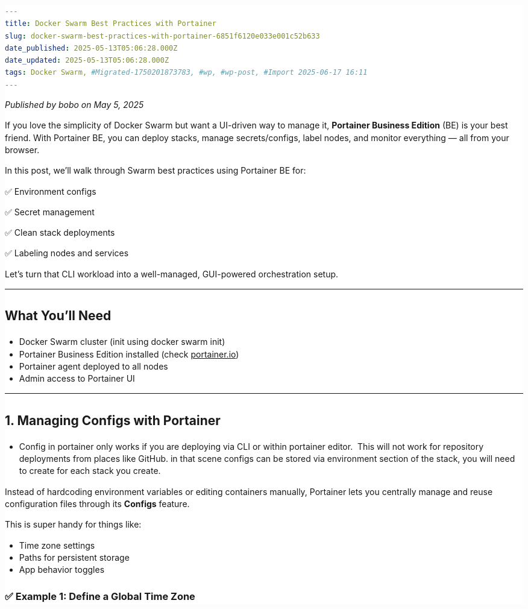 ```yaml
---
title: Docker Swarm Best Practices with Portainer
slug: docker-swarm-best-practices-with-portainer-6851f6120e033e001c52b633
date_published: 2025-05-13T05:06:28.000Z
date_updated: 2025-05-13T05:06:28.000Z
tags: Docker Swarm, #Migrated-1750201873783, #wp, #wp-post, #Import 2025-06-17 16:11
---
```


*Published by bobo on May 5, 2025*

If you love the simplicity of Docker Swarm but want a UI-driven way to manage it, **Portainer Business Edition** (BE) is your best friend. With Portainer BE, you can deploy stacks, manage secrets/configs, label nodes, and monitor everything — all from your browser.

In this post, we’ll walk through Swarm best practices using Portainer BE for:

✅ Environment configs

✅ Secret management

✅ Clean stack deployments

✅ Labeling nodes and services

Let’s turn that CLI workload into a well-managed, GUI-powered orchestration setup.

---

## **What You’ll Need**

- Docker Swarm cluster (init using docker swarm init)
- Portainer Business Edition installed (check [portainer.io](https://www.portainer.io/))
- Portainer agent deployed to all nodes
- Admin access to Portainer UI

---

## **1. Managing Configs with Portainer**

- Config in portainer only works if you are deploying via CLI or within portainer editor.  This will not work for repository deployments from places like GitHub. in that scene configs can be stored via environment section of the stack, you will need to create for each stack you create.

Instead of hardcoding environment variables or editing containers manually, Portainer lets you centrally manage and reuse configuration files through its **Configs** feature.

This is super handy for things like:

- Time zone settings
- Paths for persistent storage
- App behavior toggles

### **✅ Example 1: Define a Global Time Zone**
